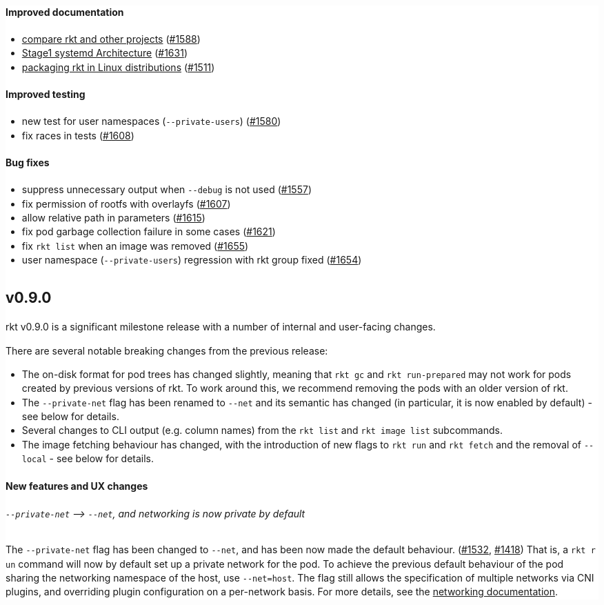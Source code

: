 #### Improved documentation
- [compare rkt and other projects](https://github.com/coreos/rkt/blob/master/Documentation/rkt-vs-other-projects.md) ([#1588](https://github.com/coreos/rkt/pull/1588))
- [Stage1 systemd Architecture](https://github.com/coreos/rkt/blob/master/Documentation/devel/architecture.md) ([#1631](https://github.com/coreos/rkt/pull/1631))
- [packaging rkt in Linux distributions](https://github.com/coreos/rkt/blob/master/Documentation/packaging.md) ([#1511](https://github.com/coreos/rkt/pull/1511))

#### Improved testing
- new test for user namespaces (`--private-users`) ([#1580](https://github.com/coreos/rkt/pull/1580))
- fix races in tests ([#1608](https://github.com/coreos/rkt/pull/1608))

#### Bug fixes
- suppress unnecessary output when `--debug` is not used ([#1557](https://github.com/coreos/rkt/pull/1557))
- fix permission of rootfs with overlayfs ([#1607](https://github.com/coreos/rkt/pull/1607))
- allow relative path in parameters ([#1615](https://github.com/coreos/rkt/pull/1615))
- fix pod garbage collection failure in some cases ([#1621](https://github.com/coreos/rkt/pull/1621))
- fix `rkt list` when an image was removed ([#1655](https://github.com/coreos/rkt/pull/1655))
- user namespace (`--private-users`) regression with rkt group fixed ([#1654](//github.com/coreos/rkt/pull/1654))

## v0.9.0

rkt v0.9.0 is a significant milestone release with a number of internal and user-facing changes.

There are several notable breaking changes from the previous release:
- The on-disk format for pod trees has changed slightly, meaning that `rkt gc` and `rkt run-prepared` may not work for pods created by previous versions of rkt. To work around this, we recommend removing the pods with an older version of rkt.
- The `--private-net` flag has been renamed to `--net` and its semantic has changed (in particular, it is now enabled by default) - see below for details.
- Several changes to CLI output (e.g. column names) from the `rkt list` and `rkt image list` subcommands.
- The image fetching behaviour has changed, with the introduction of new flags to `rkt run` and `rkt fetch` and the removal of `--local` - see below for details.

#### New features and UX changes

###### `--private-net` --> `--net`, and networking is now private by default
The `--private-net` flag has been changed to `--net`, and has been now made the default behaviour. ([#1532](https://github.com/coreos/rkt/pull/1532), [#1418](https://github.com/coreos/rkt/pull/1418))
That is, a `rkt run` command will now by default set up a private network for the pod.
To achieve the previous default behaviour of the pod sharing the networking namespace of the host, use `--net=host`.
The flag still allows the specification of multiple networks via CNI plugins, and overriding plugin configuration on a per-network basis.
For more details, see the [networking documentation](Documentation/networking.md).
